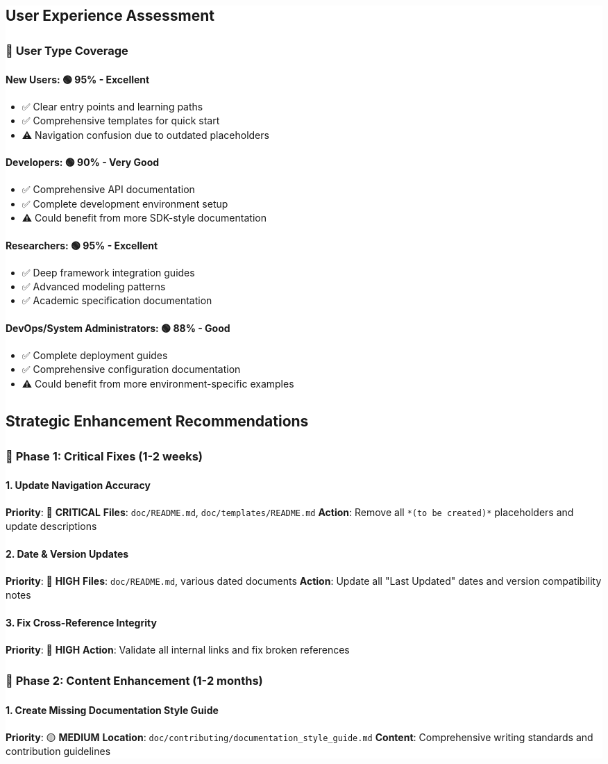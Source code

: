 ## User Experience Assessment

### 👥 **User Type Coverage**

#### **New Users**: 🟢 95% - Excellent
- ✅ Clear entry points and learning paths
- ✅ Comprehensive templates for quick start
- ⚠️ Navigation confusion due to outdated placeholders

#### **Developers**: 🟢 90% - Very Good
- ✅ Comprehensive API documentation
- ✅ Complete development environment setup
- ⚠️ Could benefit from more SDK-style documentation

#### **Researchers**: 🟢 95% - Excellent
- ✅ Deep framework integration guides
- ✅ Advanced modeling patterns
- ✅ Academic specification documentation

#### **DevOps/System Administrators**: 🟢 88% - Good
- ✅ Complete deployment guides
- ✅ Comprehensive configuration documentation
- ⚠️ Could benefit from more environment-specific examples

## Strategic Enhancement Recommendations

### 🎯 **Phase 1: Critical Fixes (1-2 weeks)**

#### **1. Update Navigation Accuracy**
**Priority**: 🚨 **CRITICAL**
**Files**: `doc/README.md`, `doc/templates/README.md`
**Action**: Remove all `*(to be created)*` placeholders and update descriptions

#### **2. Date & Version Updates**
**Priority**: 🔴 **HIGH**
**Files**: `doc/README.md`, various dated documents
**Action**: Update all "Last Updated" dates and version compatibility notes

#### **3. Fix Cross-Reference Integrity**
**Priority**: 🔴 **HIGH**
**Action**: Validate all internal links and fix broken references

### 🚀 **Phase 2: Content Enhancement (1-2 months)**

#### **1. Create Missing Documentation Style Guide**
**Priority**: 🟡 **MEDIUM**
**Location**: `doc/contributing/documentation_style_guide.md`
**Content**: Comprehensive writing standards and contribution guidelines
